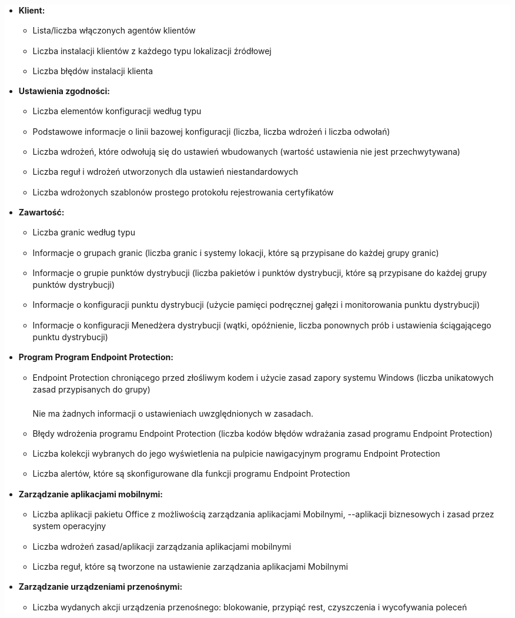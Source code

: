 -   **Klient:**  

    -   Lista/liczba włączonych agentów klientów  

    -   Liczba instalacji klientów z każdego typu lokalizacji źródłowej  

    -   Liczba błędów instalacji klienta  

-   **Ustawienia zgodności:**  

    -   Liczba elementów konfiguracji według typu  

    -   Podstawowe informacje o linii bazowej konfiguracji (liczba, liczba wdrożeń i liczba odwołań)  

    -   Liczba wdrożeń, które odwołują się do ustawień wbudowanych (wartość ustawienia nie jest przechwytywana)  

    -   Liczba reguł i wdrożeń utworzonych dla ustawień niestandardowych  

    -   Liczba wdrożonych szablonów prostego protokołu rejestrowania certyfikatów  

-   **Zawartość:**  

    -   Liczba granic według typu  

    -   Informacje o grupach granic (liczba granic i systemy lokacji, które są przypisane do każdej grupy granic)  

    -   Informacje o grupie punktów dystrybucji (liczba pakietów i punktów dystrybucji, które są przypisane do każdej grupy punktów dystrybucji)  

    -   Informacje o konfiguracji punktu dystrybucji (użycie pamięci podręcznej gałęzi i monitorowania punktu dystrybucji)  

    -   Informacje o konfiguracji Menedżera dystrybucji (wątki, opóźnienie, liczba ponownych prób i ustawienia ściągającego punktu dystrybucji)  

-   **Program Program Endpoint Protection:**  

    -   Endpoint Protection chroniącego przed złośliwym kodem i użycie zasad zapory systemu Windows (liczba unikatowych zasad przypisanych do grupy)<br /><br />Nie ma żadnych informacji o ustawieniach uwzględnionych w zasadach.  

    -   Błędy wdrożenia programu Endpoint Protection (liczba kodów błędów wdrażania zasad programu Endpoint Protection)  

    -   Liczba kolekcji wybranych do jego wyświetlenia na pulpicie nawigacyjnym programu Endpoint Protection  

    -   Liczba alertów, które są skonfigurowane dla funkcji programu Endpoint Protection  

-   **Zarządzanie aplikacjami mobilnymi:**  

    -   Liczba aplikacji pakietu Office z możliwością zarządzania aplikacjami Mobilnymi, --aplikacji biznesowych i zasad przez system operacyjny  

    -   Liczba wdrożeń zasad/aplikacji zarządzania aplikacjami mobilnymi  

    -   Liczba reguł, które są tworzone na ustawienie zarządzania aplikacjami Mobilnymi  

-   **Zarządzanie urządzeniami przenośnymi:**  

    -   Liczba wydanych akcji urządzenia przenośnego: blokowanie, przypiąć rest, czyszczenia i wycofywania poleceń
